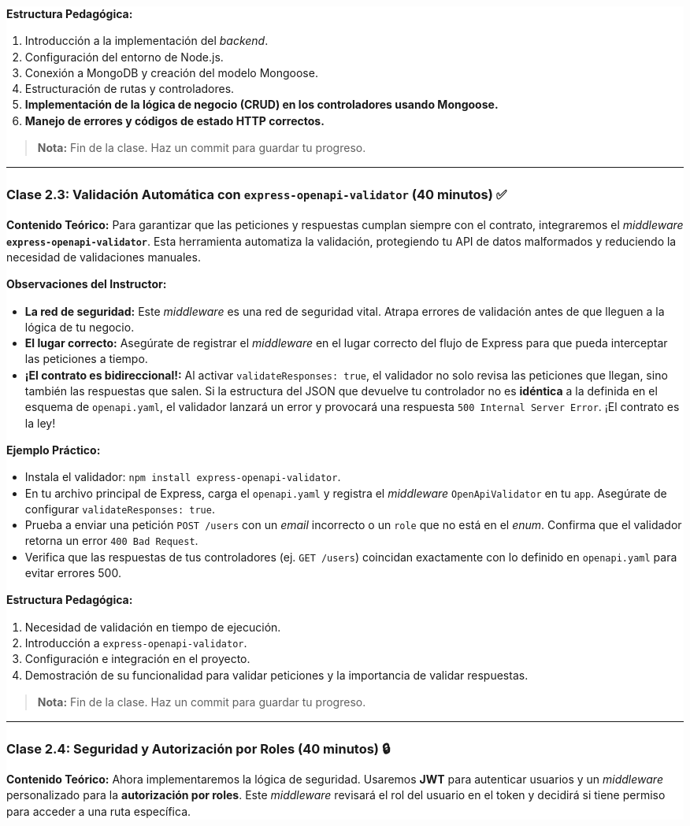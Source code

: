 **Estructura Pedagógica:**
1.  Introducción a la implementación del *backend*.
2.  Configuración del entorno de Node.js.
3.  Conexión a MongoDB y creación del modelo Mongoose.
4.  Estructuración de rutas y controladores.
5.  **Implementación de la lógica de negocio (CRUD) en los controladores usando Mongoose.**
6.  **Manejo de errores y códigos de estado HTTP correctos.**

> **Nota:** Fin de la clase. Haz un commit para guardar tu progreso.

---

### Clase 2.3: Validación Automática con `express-openapi-validator` (40 minutos) ✅

**Contenido Teórico:**
Para garantizar que las peticiones y respuestas cumplan siempre con el contrato, integraremos el *middleware* **`express-openapi-validator`**. Esta herramienta automatiza la validación, protegiendo tu API de datos malformados y reduciendo la necesidad de validaciones manuales.

**Observaciones del Instructor:**
* **La red de seguridad:** Este *middleware* es una red de seguridad vital. Atrapa errores de validación antes de que lleguen a la lógica de tu negocio.
* **El lugar correcto:** Asegúrate de registrar el *middleware* en el lugar correcto del flujo de Express para que pueda interceptar las peticiones a tiempo.
* **¡El contrato es bidireccional!:** Al activar `validateResponses: true`, el validador no solo revisa las peticiones que llegan, sino también las respuestas que salen. Si la estructura del JSON que devuelve tu controlador no es **idéntica** a la definida en el esquema de `openapi.yaml`, el validador lanzará un error y provocará una respuesta `500 Internal Server Error`. ¡El contrato es la ley!

**Ejemplo Práctico:**
* Instala el validador: `npm install express-openapi-validator`.
* En tu archivo principal de Express, carga el `openapi.yaml` y registra el *middleware* `OpenApiValidator` en tu `app`. Asegúrate de configurar `validateResponses: true`.
* Prueba a enviar una petición `POST /users` con un *email* incorrecto o un `role` que no está en el *enum*. Confirma que el validador retorna un error `400 Bad Request`.
* Verifica que las respuestas de tus controladores (ej. `GET /users`) coincidan exactamente con lo definido en `openapi.yaml` para evitar errores 500.

**Estructura Pedagógica:**
1.  Necesidad de validación en tiempo de ejecución.
2.  Introducción a `express-openapi-validator`.
3.  Configuración e integración en el proyecto.
4.  Demostración de su funcionalidad para validar peticiones y la importancia de validar respuestas.

> **Nota:** Fin de la clase. Haz un commit para guardar tu progreso.

---

### Clase 2.4: Seguridad y Autorización por Roles (40 minutos) 🔒

**Contenido Teórico:**
Ahora implementaremos la lógica de seguridad. Usaremos **JWT** para autenticar usuarios y un *middleware* personalizado para la **autorización por roles**. Este *middleware* revisará el rol del usuario en el token y decidirá si tiene permiso para acceder a una ruta específica.
